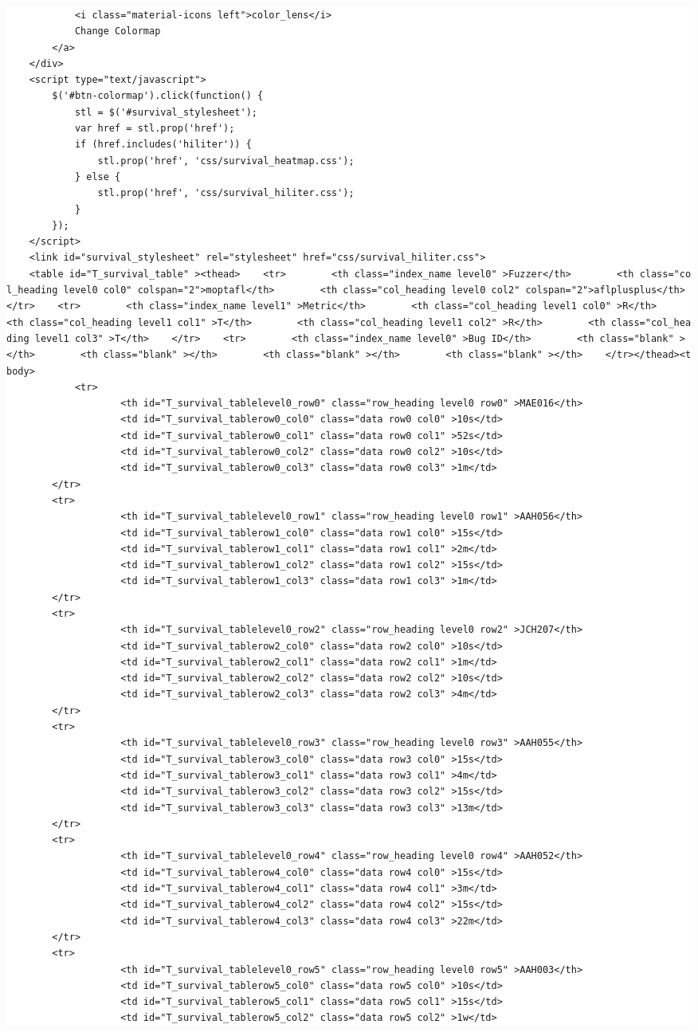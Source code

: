                 <i class="material-icons left">color_lens</i>
                Change Colormap
            </a>
        </div>
        <script type="text/javascript">
            $('#btn-colormap').click(function() {
                stl = $('#survival_stylesheet');
                var href = stl.prop('href');
                if (href.includes('hiliter')) {
                    stl.prop('href', 'css/survival_heatmap.css');
                } else {
                    stl.prop('href', 'css/survival_hiliter.css');
                }
            });
        </script>
        <link id="survival_stylesheet" rel="stylesheet" href="css/survival_hiliter.css">
        <table id="T_survival_table" ><thead>    <tr>        <th class="index_name level0" >Fuzzer</th>        <th class="col_heading level0 col0" colspan="2">moptafl</th>        <th class="col_heading level0 col2" colspan="2">aflplusplus</th>    </tr>    <tr>        <th class="index_name level1" >Metric</th>        <th class="col_heading level1 col0" >R</th>        <th class="col_heading level1 col1" >T</th>        <th class="col_heading level1 col2" >R</th>        <th class="col_heading level1 col3" >T</th>    </tr>    <tr>        <th class="index_name level0" >Bug ID</th>        <th class="blank" ></th>        <th class="blank" ></th>        <th class="blank" ></th>        <th class="blank" ></th>    </tr></thead><tbody>
                <tr>
                        <th id="T_survival_tablelevel0_row0" class="row_heading level0 row0" >MAE016</th>
                        <td id="T_survival_tablerow0_col0" class="data row0 col0" >10s</td>
                        <td id="T_survival_tablerow0_col1" class="data row0 col1" >52s</td>
                        <td id="T_survival_tablerow0_col2" class="data row0 col2" >10s</td>
                        <td id="T_survival_tablerow0_col3" class="data row0 col3" >1m</td>
            </tr>
            <tr>
                        <th id="T_survival_tablelevel0_row1" class="row_heading level0 row1" >AAH056</th>
                        <td id="T_survival_tablerow1_col0" class="data row1 col0" >15s</td>
                        <td id="T_survival_tablerow1_col1" class="data row1 col1" >2m</td>
                        <td id="T_survival_tablerow1_col2" class="data row1 col2" >15s</td>
                        <td id="T_survival_tablerow1_col3" class="data row1 col3" >1m</td>
            </tr>
            <tr>
                        <th id="T_survival_tablelevel0_row2" class="row_heading level0 row2" >JCH207</th>
                        <td id="T_survival_tablerow2_col0" class="data row2 col0" >10s</td>
                        <td id="T_survival_tablerow2_col1" class="data row2 col1" >1m</td>
                        <td id="T_survival_tablerow2_col2" class="data row2 col2" >10s</td>
                        <td id="T_survival_tablerow2_col3" class="data row2 col3" >4m</td>
            </tr>
            <tr>
                        <th id="T_survival_tablelevel0_row3" class="row_heading level0 row3" >AAH055</th>
                        <td id="T_survival_tablerow3_col0" class="data row3 col0" >15s</td>
                        <td id="T_survival_tablerow3_col1" class="data row3 col1" >4m</td>
                        <td id="T_survival_tablerow3_col2" class="data row3 col2" >15s</td>
                        <td id="T_survival_tablerow3_col3" class="data row3 col3" >13m</td>
            </tr>
            <tr>
                        <th id="T_survival_tablelevel0_row4" class="row_heading level0 row4" >AAH052</th>
                        <td id="T_survival_tablerow4_col0" class="data row4 col0" >15s</td>
                        <td id="T_survival_tablerow4_col1" class="data row4 col1" >3m</td>
                        <td id="T_survival_tablerow4_col2" class="data row4 col2" >15s</td>
                        <td id="T_survival_tablerow4_col3" class="data row4 col3" >22m</td>
            </tr>
            <tr>
                        <th id="T_survival_tablelevel0_row5" class="row_heading level0 row5" >AAH003</th>
                        <td id="T_survival_tablerow5_col0" class="data row5 col0" >10s</td>
                        <td id="T_survival_tablerow5_col1" class="data row5 col1" >15s</td>
                        <td id="T_survival_tablerow5_col2" class="data row5 col2" >1w</td>
